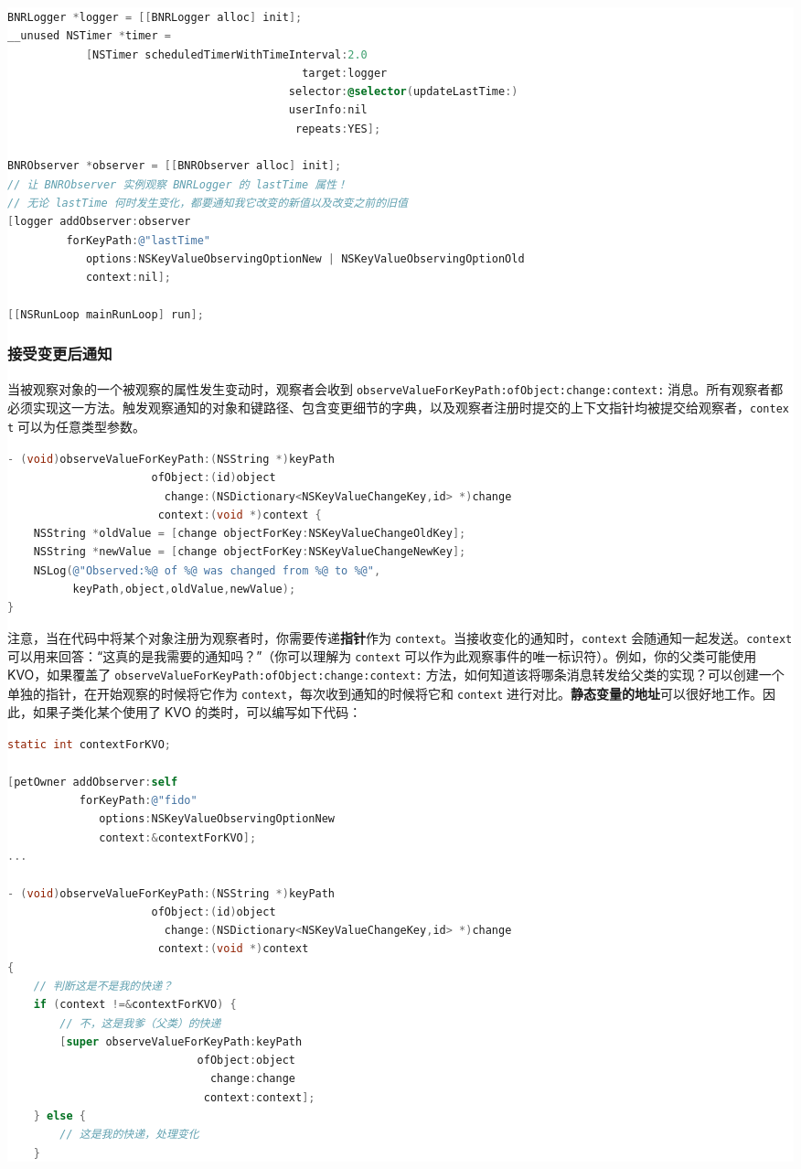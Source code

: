 ```objectivec
BNRLogger *logger = [[BNRLogger alloc] init];
__unused NSTimer *timer =
            [NSTimer scheduledTimerWithTimeInterval:2.0
                                             target:logger
                                           selector:@selector(updateLastTime:)
                                           userInfo:nil
                                            repeats:YES];

BNRObserver *observer = [[BNRObserver alloc] init];
// 让 BNRObserver 实例观察 BNRLogger 的 lastTime 属性！
// 无论 lastTime 何时发生变化，都要通知我它改变的新值以及改变之前的旧值
[logger addObserver:observer
         forKeyPath:@"lastTime"
            options:NSKeyValueObservingOptionNew | NSKeyValueObservingOptionOld
            context:nil];

[[NSRunLoop mainRunLoop] run];
```

### 接受变更后通知

当被观察对象的一个被观察的属性发生变动时，观察者会收到 `observeValueForKeyPath:ofObject:change:context:` 消息。所有观察者都必须实现这一方法。触发观察通知的对象和键路径、包含变更细节的字典，以及观察者注册时提交的上下文指针均被提交给观察者，`context` 可以为任意类型参数。

```objectivec
- (void)observeValueForKeyPath:(NSString *)keyPath
                      ofObject:(id)object
                        change:(NSDictionary<NSKeyValueChangeKey,id> *)change
                       context:(void *)context {
    NSString *oldValue = [change objectForKey:NSKeyValueChangeOldKey];
    NSString *newValue = [change objectForKey:NSKeyValueChangeNewKey];
    NSLog(@"Observed:%@ of %@ was changed from %@ to %@",
          keyPath,object,oldValue,newValue);
} 
```

注意，当在代码中将某个对象注册为观察者时，你需要传递**指针**作为 `context`。当接收变化的通知时，`context` 会随通知一起发送。`context` 可以用来回答：“这真的是我需要的通知吗？”（你可以理解为 `context` 可以作为此观察事件的唯一标识符）。例如，你的父类可能使用 KVO，如果覆盖了 `observeValueForKeyPath:ofObject:change:context:` 方法，如何知道该将哪条消息转发给父类的实现？可以创建一个单独的指针，在开始观察的时候将它作为 `context`，每次收到通知的时候将它和 `context` 进行对比。**静态变量的地址**可以很好地工作。因此，如果子类化某个使用了 KVO 的类时，可以编写如下代码：

```objectivec
static int contextForKVO;

[petOwner addObserver:self
           forKeyPath:@"fido"
              options:NSKeyValueObservingOptionNew
              context:&contextForKVO];
...

- (void)observeValueForKeyPath:(NSString *)keyPath
                      ofObject:(id)object
                        change:(NSDictionary<NSKeyValueChangeKey,id> *)change
                       context:(void *)context
{
    // 判断这是不是我的快递？
    if (context !=&contextForKVO) {
        // 不，这是我爹（父类）的快递
        [super observeValueForKeyPath:keyPath
                             ofObject:object
                               change:change
                              context:context];
    } else {
        // 这是我的快递，处理变化
    }
```